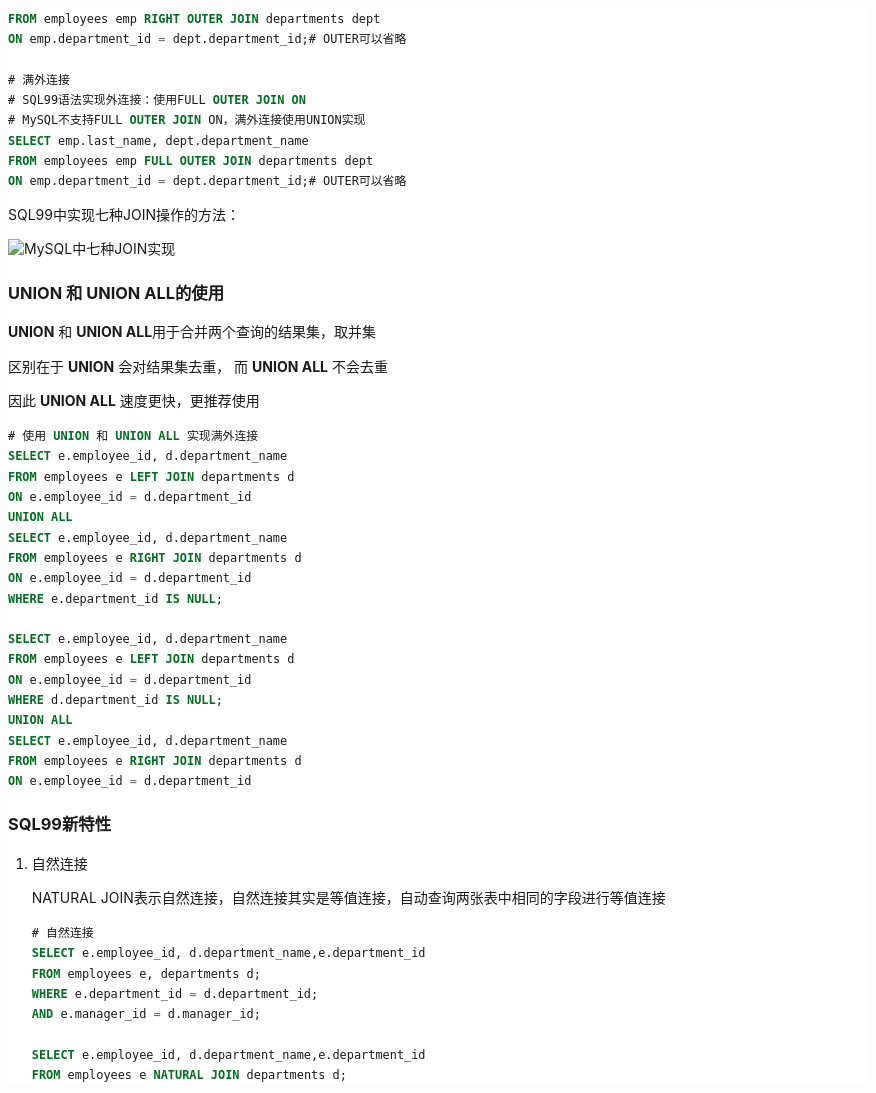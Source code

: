 ```sql
FROM employees emp RIGHT OUTER JOIN departments dept
ON emp.department_id = dept.department_id;# OUTER可以省略

# 满外连接
# SQL99语法实现外连接：使用FULL OUTER JOIN ON
# MySQL不支持FULL OUTER JOIN ON，满外连接使用UNION实现
SELECT emp.last_name, dept.department_name
FROM employees emp FULL OUTER JOIN departments dept
ON emp.department_id = dept.department_id;# OUTER可以省略
```

SQL99中实现七种JOIN操作的方法：

![MySQL中七种JOIN实现](JOIN.png)

### UNION 和 UNION ALL的使用

**UNION** 和 **UNION ALL**用于合并两个查询的结果集，取并集

区别在于 **UNION** 会对结果集去重， 而 **UNION ALL** 不会去重

因此 **UNION ALL** 速度更快，更推荐使用

```sql
# 使用 UNION 和 UNION ALL 实现满外连接
SELECT e.employee_id, d.department_name
FROM employees e LEFT JOIN departments d
ON e.employee_id = d.department_id
UNION ALL
SELECT e.employee_id, d.department_name
FROM employees e RIGHT JOIN departments d
ON e.employee_id = d.department_id
WHERE e.department_id IS NULL;

SELECT e.employee_id, d.department_name
FROM employees e LEFT JOIN departments d
ON e.employee_id = d.department_id
WHERE d.department_id IS NULL;
UNION ALL
SELECT e.employee_id, d.department_name
FROM employees e RIGHT JOIN departments d
ON e.employee_id = d.department_id
```

### SQL99新特性

1. 自然连接

   NATURAL JOIN表示自然连接，自然连接其实是等值连接，自动查询两张表中相同的字段进行等值连接

   ```sql
   # 自然连接
   SELECT e.employee_id, d.department_name,e.department_id
   FROM employees e, departments d;
   WHERE e.department_id = d.department_id;
   AND e.manager_id = d.manager_id;
   
   SELECT e.employee_id, d.department_name,e.department_id
   FROM employees e NATURAL JOIN departments d;
   
   ```
